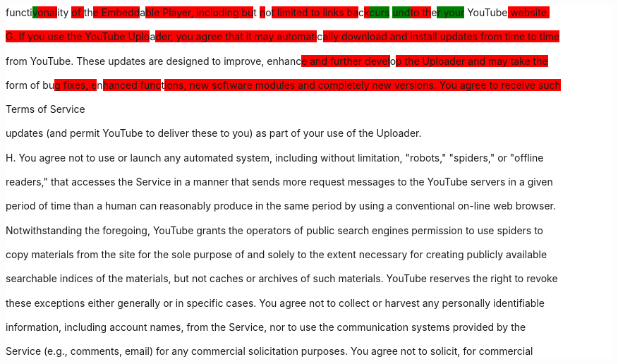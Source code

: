 
fun</span>cti<span style="background-color: green;">v</span><span style="background-color: red;">onal</span>ity <span style="background-color: red;">of </span>th<span style="background-color: red;">e Embedd</span>a<span style="background-color: red;">ble Player, including bu</span>t <span style="background-color: red;">n</span>o<span style="background-color: red;">t limited to links ba</span>c<span style="background-color: red;">k</span><span style="background-color: green;">curs</span> <span style="background-color: green;">und</span><span style="background-color: red;">to th</span>e<span style="background-color: green;">r your</span> YouTube<span style="background-color: red;"> website.</span>


<span style="background-color: red;">G. If you use the YouTube Uplo</span>a<span style="background-color: red;">der, you agree that it may automati</span>c<span style="background-color: red;">ally download and install updates from time to time


from YouTube. These updates are designed to improve, enhan</span>c<span style="background-color: red;">e and further devel</span>o<span style="background-color: red;">p the Uploader and may take the


form of b</span>u<span style="background-color: red;">g fixes, e</span>n<span style="background-color: red;">hanced func</span>t<span style="background-color: red;">ions, new software modules and completely new versions. You agree to receive such


Terms of Service



updates (and permit YouTube to deliver these to you) as part of your use of the Uploader.


H. You agree not to use or launch any automated system, including without limitation, "robots," "spiders," or "offline


readers," that accesses the Service in a manner that sends more request messages to the YouTube servers in a given


period of time than a human can reasonably produce in the same period by using a conventional on-line web browser.


Notwithstanding the foregoing, YouTube grants the operators of public search engines permission to use spiders to


copy materials from the site for the sole purpose of and solely to the extent necessary for creating publicly available


searchable indices of the materials, but not caches or archives of such materials. YouTube reserves the right to revoke


these exceptions either generally or in specific cases. You agree not to collect or harvest any personally identifiable


information, including account names, from the Service, nor to use the communication systems provided by the


Service (e.g., comments, email) for any commercial solicitation purposes. You agree not to solicit, for commercial
